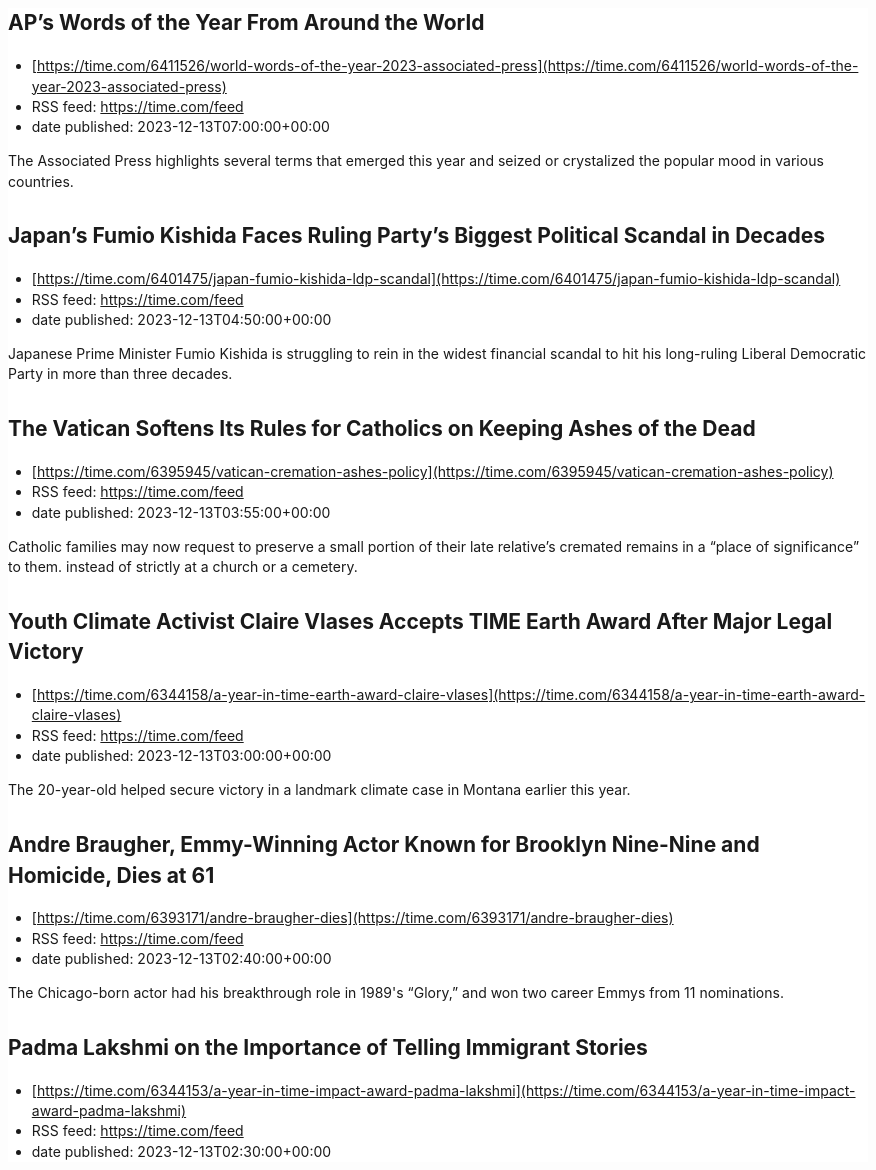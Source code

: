 ## AP’s Words of the Year From Around the World
 - [https://time.com/6411526/world-words-of-the-year-2023-associated-press](https://time.com/6411526/world-words-of-the-year-2023-associated-press)
 - RSS feed: https://time.com/feed
 - date published: 2023-12-13T07:00:00+00:00

The Associated Press highlights several terms that emerged this year and seized or crystalized the popular mood in various countries.

## Japan’s Fumio Kishida Faces Ruling Party’s Biggest Political Scandal in Decades
 - [https://time.com/6401475/japan-fumio-kishida-ldp-scandal](https://time.com/6401475/japan-fumio-kishida-ldp-scandal)
 - RSS feed: https://time.com/feed
 - date published: 2023-12-13T04:50:00+00:00

Japanese Prime Minister Fumio Kishida is struggling to rein in the widest financial scandal to hit his long-ruling Liberal Democratic Party in more than three decades.

## The Vatican Softens Its Rules for Catholics on Keeping Ashes of the Dead
 - [https://time.com/6395945/vatican-cremation-ashes-policy](https://time.com/6395945/vatican-cremation-ashes-policy)
 - RSS feed: https://time.com/feed
 - date published: 2023-12-13T03:55:00+00:00

Catholic families may now request to preserve a small portion of their late relative’s cremated remains in a “place of significance” to them. instead of strictly at a church or a cemetery.

## Youth Climate Activist Claire Vlases Accepts TIME Earth Award After Major Legal Victory
 - [https://time.com/6344158/a-year-in-time-earth-award-claire-vlases](https://time.com/6344158/a-year-in-time-earth-award-claire-vlases)
 - RSS feed: https://time.com/feed
 - date published: 2023-12-13T03:00:00+00:00

The 20-year-old helped secure victory in a landmark climate case in Montana earlier this year.

## Andre Braugher, Emmy-Winning Actor Known for Brooklyn Nine-Nine and Homicide, Dies at 61
 - [https://time.com/6393171/andre-braugher-dies](https://time.com/6393171/andre-braugher-dies)
 - RSS feed: https://time.com/feed
 - date published: 2023-12-13T02:40:00+00:00

The Chicago-born actor had his breakthrough role in 1989's “Glory,” and won two career Emmys from 11 nominations.

## Padma Lakshmi on the Importance of Telling Immigrant Stories
 - [https://time.com/6344153/a-year-in-time-impact-award-padma-lakshmi](https://time.com/6344153/a-year-in-time-impact-award-padma-lakshmi)
 - RSS feed: https://time.com/feed
 - date published: 2023-12-13T02:30:00+00:00
